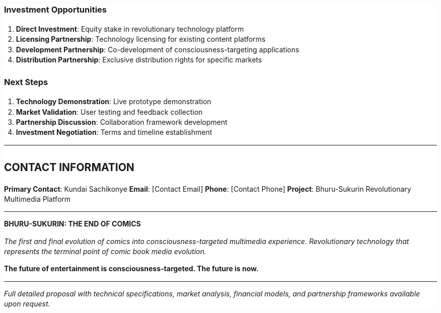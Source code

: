 ### Investment Opportunities
1. **Direct Investment**: Equity stake in revolutionary technology platform
2. **Licensing Partnership**: Technology licensing for existing content platforms
3. **Development Partnership**: Co-development of consciousness-targeting applications
4. **Distribution Partnership**: Exclusive distribution rights for specific markets

### Next Steps
1. **Technology Demonstration**: Live prototype demonstration
2. **Market Validation**: User testing and feedback collection
3. **Partnership Discussion**: Collaboration framework development
4. **Investment Negotiation**: Terms and timeline establishment

---

## CONTACT INFORMATION

**Primary Contact**: Kundai Sachikonye
**Email**: [Contact Email]
**Phone**: [Contact Phone]
**Project**: Bhuru-Sukurin Revolutionary Multimedia Platform

---

**BHURU-SUKURIN: THE END OF COMICS**

*The first and final evolution of comics into consciousness-targeted multimedia experience. Revolutionary technology that represents the terminal point of comic book media evolution.*

**The future of entertainment is consciousness-targeted. The future is now.**

---

*Full detailed proposal with technical specifications, market analysis, financial models, and partnership frameworks available upon request.* 